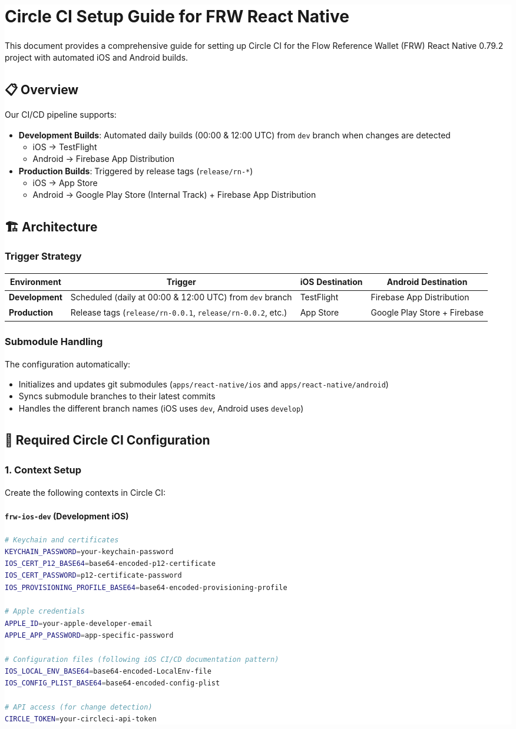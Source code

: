 # Circle CI Setup Guide for FRW React Native

This document provides a comprehensive guide for setting up Circle CI for the
Flow Reference Wallet (FRW) React Native 0.79.2 project with automated iOS and
Android builds.

## 📋 Overview

Our CI/CD pipeline supports:

- **Development Builds**: Automated daily builds (00:00 & 12:00 UTC) from `dev`
  branch when changes are detected
  - iOS → TestFlight
  - Android → Firebase App Distribution
- **Production Builds**: Triggered by release tags (`release/rn-*`)
  - iOS → App Store
  - Android → Google Play Store (Internal Track) + Firebase App Distribution

## 🏗️ Architecture

### Trigger Strategy

| Environment     | Trigger                                                     | iOS Destination | Android Destination          |
| --------------- | ----------------------------------------------------------- | --------------- | ---------------------------- |
| **Development** | Scheduled (daily at 00:00 & 12:00 UTC) from `dev` branch    | TestFlight      | Firebase App Distribution    |
| **Production**  | Release tags (`release/rn-0.0.1`, `release/rn-0.0.2`, etc.) | App Store       | Google Play Store + Firebase |

### Submodule Handling

The configuration automatically:

- Initializes and updates git submodules (`apps/react-native/ios` and
  `apps/react-native/android`)
- Syncs submodule branches to their latest commits
- Handles the different branch names (iOS uses `dev`, Android uses `develop`)

## 🔧 Required Circle CI Configuration

### 1. Context Setup

Create the following contexts in Circle CI:

#### `frw-ios-dev` (Development iOS)

```bash
# Keychain and certificates
KEYCHAIN_PASSWORD=your-keychain-password
IOS_CERT_P12_BASE64=base64-encoded-p12-certificate
IOS_CERT_PASSWORD=p12-certificate-password
IOS_PROVISIONING_PROFILE_BASE64=base64-encoded-provisioning-profile

# Apple credentials
APPLE_ID=your-apple-developer-email
APPLE_APP_PASSWORD=app-specific-password

# Configuration files (following iOS CI/CD documentation pattern)
IOS_LOCAL_ENV_BASE64=base64-encoded-LocalEnv-file
IOS_CONFIG_PLIST_BASE64=base64-encoded-config-plist

# API access (for change detection)
CIRCLE_TOKEN=your-circleci-api-token
```